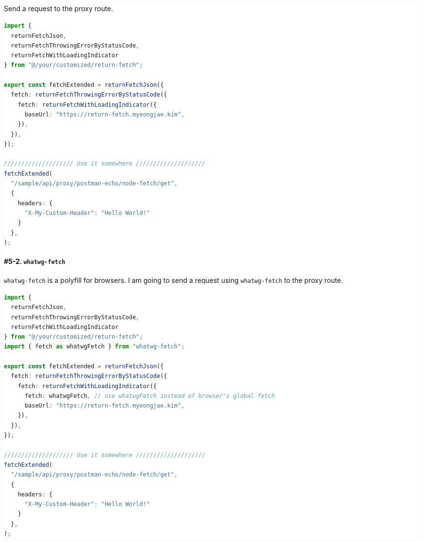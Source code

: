 Send a request to the proxy route.

```ts
import {
  returnFetchJson,
  returnFetchThrowingErrorByStatusCode,
  returnFetchWithLoadingIndicator
} from "@/your/customized/return-fetch";

export const fetchExtended = returnFetchJson({
  fetch: returnFetchThrowingErrorByStatusCode({
    fetch: returnFetchWithLoadingIndicator({
      baseUrl: "https://return-fetch.myeongjae.kim",
    }),
  }),
});

//////////////////// Use it somewhere ////////////////////
fetchExtended(
  "/sample/api/proxy/postman-echo/node-fetch/get",
  {
    headers: {
      "X-My-Custom-Header": "Hello World!"
    }
  },
);
```

#### #5-2. `whatwg-fetch`

`whatwg-fetch` is a polyfill for browsers. I am going to send a request using `whatwg-fetch` to the proxy route.

```ts
import {
  returnFetchJson,
  returnFetchThrowingErrorByStatusCode,
  returnFetchWithLoadingIndicator
} from "@/your/customized/return-fetch";
import { fetch as whatwgFetch } from "whatwg-fetch";

export const fetchExtended = returnFetchJson({
  fetch: returnFetchThrowingErrorByStatusCode({
    fetch: returnFetchWithLoadingIndicator({
      fetch: whatwgFetch, // use whatwgFetch instead of browser's global fetch
      baseUrl: "https://return-fetch.myeongjae.kim",
    }),
  }),
});

//////////////////// Use it somewhere ////////////////////
fetchExtended(
  "/sample/api/proxy/postman-echo/node-fetch/get",
  {
    headers: {
      "X-My-Custom-Header": "Hello World!"
    }
  },
);
```
